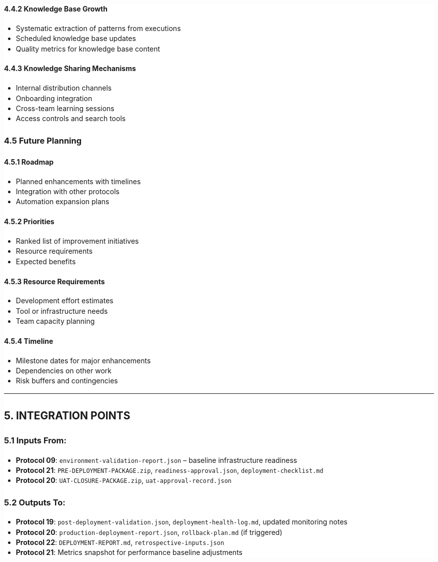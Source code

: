#### 4.4.2 Knowledge Base Growth
- Systematic extraction of patterns from executions
- Scheduled knowledge base updates
- Quality metrics for knowledge base content

#### 4.4.3 Knowledge Sharing Mechanisms
- Internal distribution channels
- Onboarding integration
- Cross-team learning sessions
- Access controls and search tools

### 4.5 Future Planning

#### 4.5.1 Roadmap
- Planned enhancements with timelines
- Integration with other protocols
- Automation expansion plans

#### 4.5.2 Priorities
- Ranked list of improvement initiatives
- Resource requirements
- Expected benefits

#### 4.5.3 Resource Requirements
- Development effort estimates
- Tool or infrastructure needs
- Team capacity planning

#### 4.5.4 Timeline
- Milestone dates for major enhancements
- Dependencies on other work
- Risk buffers and contingencies

---



## 5. INTEGRATION POINTS

### 5.1 Inputs From:
- **Protocol 09**: `environment-validation-report.json` – baseline infrastructure readiness
- **Protocol 21**: `PRE-DEPLOYMENT-PACKAGE.zip`, `readiness-approval.json`, `deployment-checklist.md`
- **Protocol 20**: `UAT-CLOSURE-PACKAGE.zip`, `uat-approval-record.json`

### 5.2 Outputs To:
- **Protocol 19**: `post-deployment-validation.json`, `deployment-health-log.md`, updated monitoring notes
- **Protocol 20**: `production-deployment-report.json`, `rollback-plan.md` (if triggered)
- **Protocol 22**: `DEPLOYMENT-REPORT.md`, `retrospective-inputs.json`
- **Protocol 21**: Metrics snapshot for performance baseline adjustments
